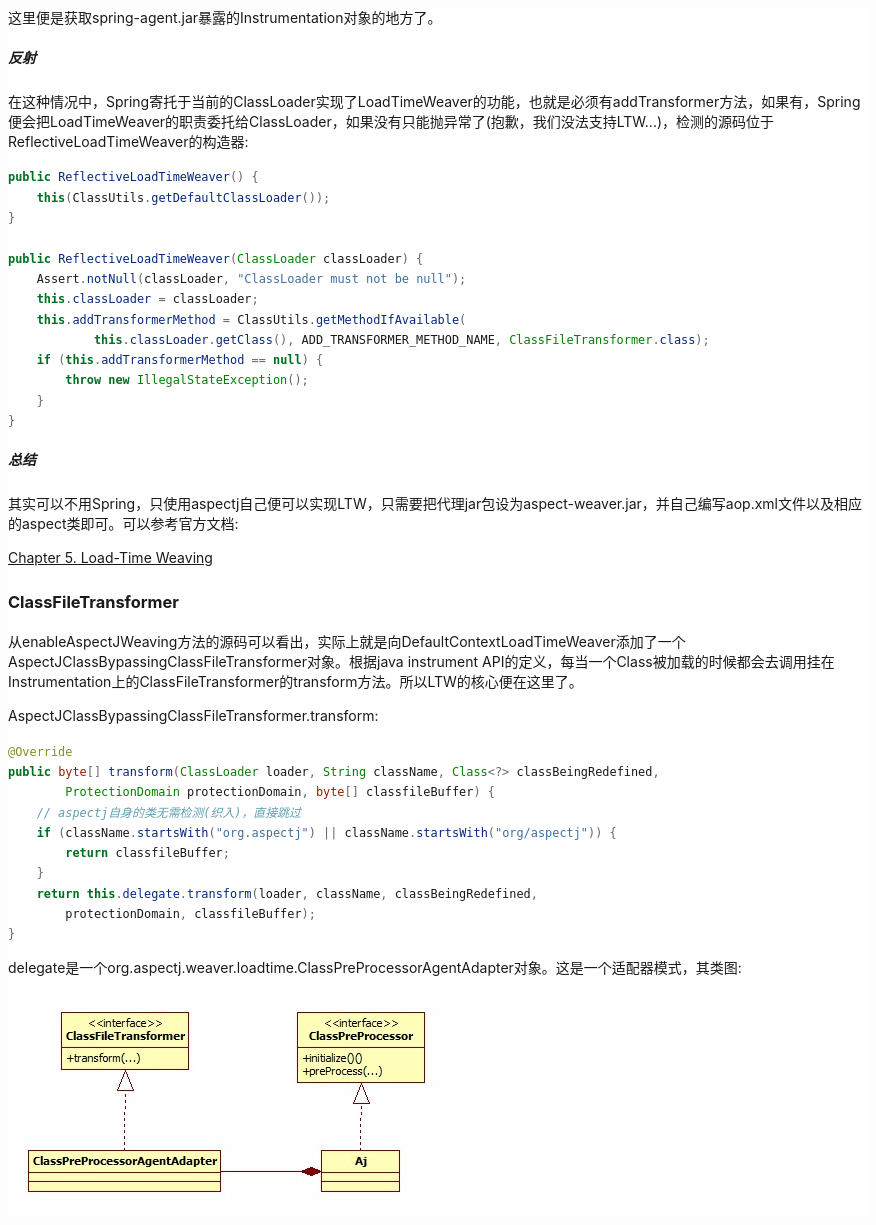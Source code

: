 这里便是获取spring-agent.jar暴露的Instrumentation对象的地方了。

##### 反射

在这种情况中，Spring寄托于当前的ClassLoader实现了LoadTimeWeaver的功能，也就是必须有addTransformer方法，如果有，Spring便会把LoadTimeWeaver的职责委托给ClassLoader，如果没有只能抛异常了(抱歉，我们没法支持LTW...)，检测的源码位于ReflectiveLoadTimeWeaver的构造器:

```java
public ReflectiveLoadTimeWeaver() {
    this(ClassUtils.getDefaultClassLoader());
}

public ReflectiveLoadTimeWeaver(ClassLoader classLoader) {
    Assert.notNull(classLoader, "ClassLoader must not be null");
    this.classLoader = classLoader;
    this.addTransformerMethod = ClassUtils.getMethodIfAvailable(
            this.classLoader.getClass(), ADD_TRANSFORMER_METHOD_NAME, ClassFileTransformer.class);
    if (this.addTransformerMethod == null) {
        throw new IllegalStateException();
    }
}
```

##### 总结

其实可以不用Spring，只使用aspectj自己便可以实现LTW，只需要把代理jar包设为aspect-weaver.jar，并自己编写aop.xml文件以及相应的aspect类即可。可以参考官方文档:

[Chapter 5. Load-Time Weaving](http://www.eclipse.org/aspectj/doc/released/devguide/ltw-configuration.html#enabling-load-time-weaving)

### ClassFileTransformer

从enableAspectJWeaving方法的源码可以看出，实际上就是向DefaultContextLoadTimeWeaver添加了一个AspectJClassBypassingClassFileTransformer对象。根据java instrument API的定义，每当一个Class被加载的时候都会去调用挂在Instrumentation上的ClassFileTransformer的transform方法。所以LTW的核心便在这里了。

AspectJClassBypassingClassFileTransformer.transform:

```java
@Override
public byte[] transform(ClassLoader loader, String className, Class<?> classBeingRedefined,
        ProtectionDomain protectionDomain, byte[] classfileBuffer) {
    // aspectj自身的类无需检测(织入)，直接跳过
    if (className.startsWith("org.aspectj") || className.startsWith("org/aspectj")) {
        return classfileBuffer;
    }
    return this.delegate.transform(loader, className, classBeingRedefined,
        protectionDomain, classfileBuffer);
}
```

delegate是一个org.aspectj.weaver.loadtime.ClassPreProcessorAgentAdapter对象。这是一个适配器模式，其类图:

![ClassPreProcessorAgentAdapter类图](images/ClassPreProcessorAgentAdapter.jpg)
